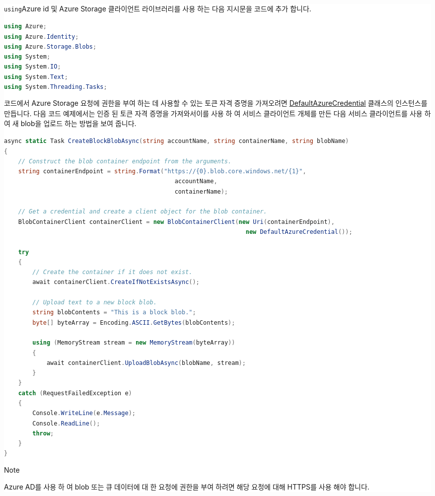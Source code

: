 `using`Azure id 및 Azure Storage 클라이언트 라이브러리를 사용 하는 다음 지시문을 코드에 추가 합니다.

```csharp
using Azure;
using Azure.Identity;
using Azure.Storage.Blobs;
using System;
using System.IO;
using System.Text;
using System.Threading.Tasks;
```

코드에서 Azure Storage 요청에 권한을 부여 하는 데 사용할 수 있는 토큰 자격 증명을 가져오려면 [DefaultAzureCredential](/dotnet/api/azure.identity.defaultazurecredential) 클래스의 인스턴스를 만듭니다. 다음 코드 예제에서는 인증 된 토큰 자격 증명을 가져와서이를 사용 하 여 서비스 클라이언트 개체를 만든 다음 서비스 클라이언트를 사용 하 여 새 blob을 업로드 하는 방법을 보여 줍니다.

```csharp
async static Task CreateBlockBlobAsync(string accountName, string containerName, string blobName)
{
    // Construct the blob container endpoint from the arguments.
    string containerEndpoint = string.Format("https://{0}.blob.core.windows.net/{1}",
                                                accountName,
                                                containerName);

    // Get a credential and create a client object for the blob container.
    BlobContainerClient containerClient = new BlobContainerClient(new Uri(containerEndpoint),
                                                                    new DefaultAzureCredential());

    try
    {
        // Create the container if it does not exist.
        await containerClient.CreateIfNotExistsAsync();

        // Upload text to a new block blob.
        string blobContents = "This is a block blob.";
        byte[] byteArray = Encoding.ASCII.GetBytes(blobContents);

        using (MemoryStream stream = new MemoryStream(byteArray))
        {
            await containerClient.UploadBlobAsync(blobName, stream);
        }
    }
    catch (RequestFailedException e)
    {
        Console.WriteLine(e.Message);
        Console.ReadLine();
        throw;
    }
}
```

> [!NOTE]
> Azure AD를 사용 하 여 blob 또는 큐 데이터에 대 한 요청에 권한을 부여 하려면 해당 요청에 대해 HTTPS를 사용 해야 합니다.
